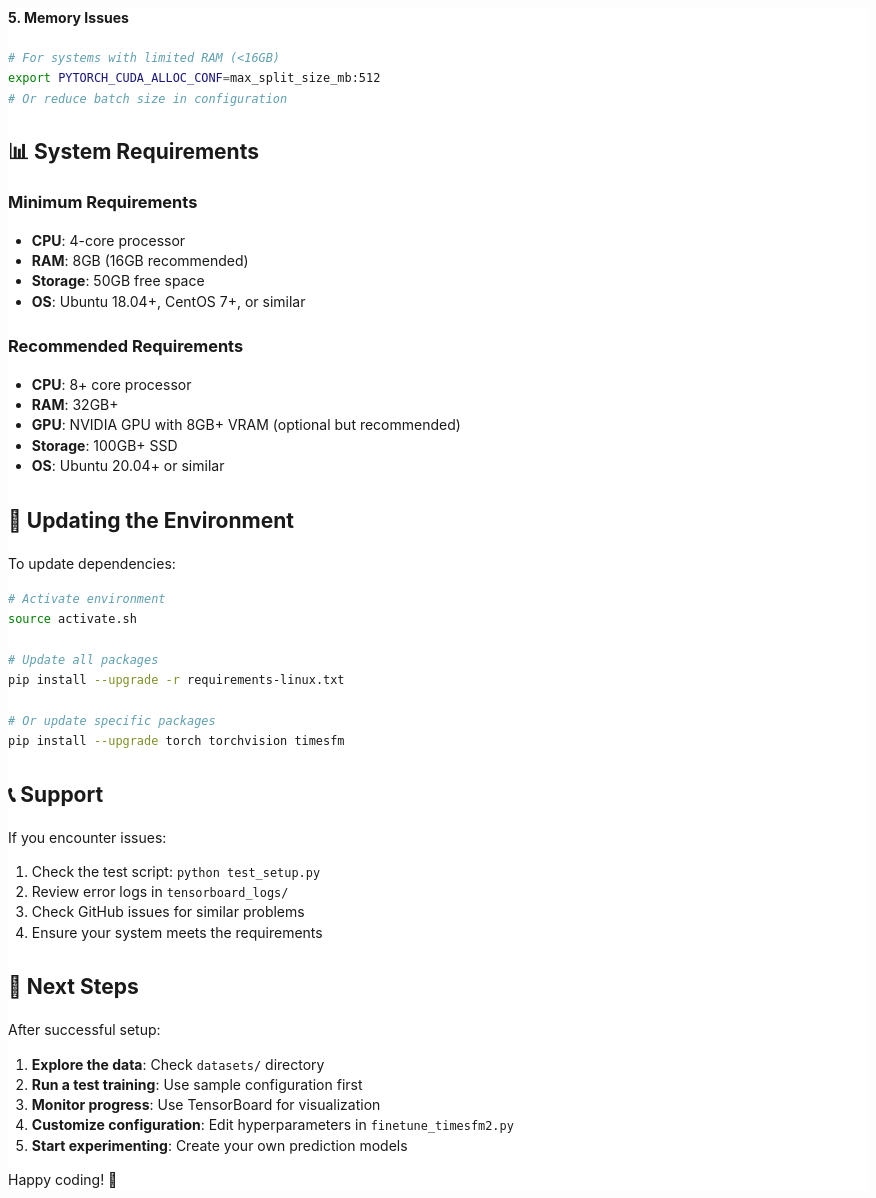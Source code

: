 #### 5. Memory Issues
```bash
# For systems with limited RAM (<16GB)
export PYTORCH_CUDA_ALLOC_CONF=max_split_size_mb:512
# Or reduce batch size in configuration
```

## 📊 System Requirements

### Minimum Requirements
- **CPU**: 4-core processor
- **RAM**: 8GB (16GB recommended)
- **Storage**: 50GB free space
- **OS**: Ubuntu 18.04+, CentOS 7+, or similar

### Recommended Requirements
- **CPU**: 8+ core processor
- **RAM**: 32GB+
- **GPU**: NVIDIA GPU with 8GB+ VRAM (optional but recommended)
- **Storage**: 100GB+ SSD
- **OS**: Ubuntu 20.04+ or similar

## 🔄 Updating the Environment

To update dependencies:

```bash
# Activate environment
source activate.sh

# Update all packages
pip install --upgrade -r requirements-linux.txt

# Or update specific packages
pip install --upgrade torch torchvision timesfm
```

## 📞 Support

If you encounter issues:

1. Check the test script: `python test_setup.py`
2. Review error logs in `tensorboard_logs/`
3. Check GitHub issues for similar problems
4. Ensure your system meets the requirements

## 🎯 Next Steps

After successful setup:

1. **Explore the data**: Check `datasets/` directory
2. **Run a test training**: Use sample configuration first
3. **Monitor progress**: Use TensorBoard for visualization
4. **Customize configuration**: Edit hyperparameters in `finetune_timesfm2.py`
5. **Start experimenting**: Create your own prediction models

Happy coding! 🚀
